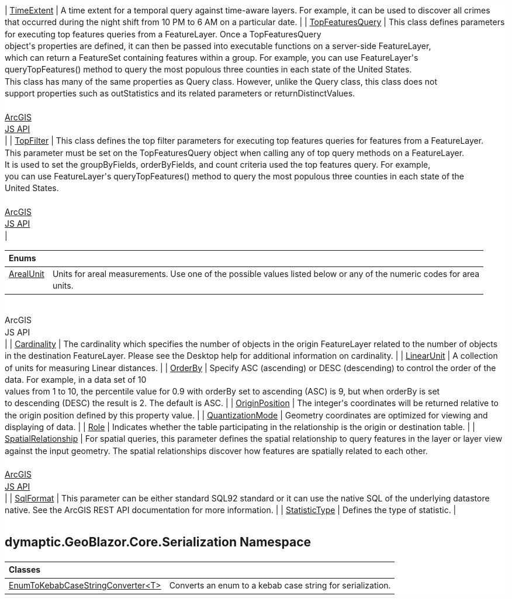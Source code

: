 | [TimeExtent](dymaptic.GeoBlazor.Core.Objects.TimeExtent.html 'dymaptic.GeoBlazor.Core.Objects.TimeExtent') | A time extent for a temporal query against time-aware layers. For example, it can be used to discover all crimes<br/>that occurred during the night shift from 10 PM to 6 AM on a particular date. |
| [TopFeaturesQuery](dymaptic.GeoBlazor.Core.Objects.TopFeaturesQuery.html 'dymaptic.GeoBlazor.Core.Objects.TopFeaturesQuery') | This class defines parameters for executing top features queries from a FeatureLayer. Once a TopFeaturesQuery<br/>object's properties are defined, it can then be passed into executable functions on a server-side FeatureLayer,<br/>which can return a FeatureSet containing features within a group. For example, you can use FeatureLayer's<br/>queryTopFeatures() method to query the most populous three counties in each state of the United States.<br/>This class has many of the same properties as Query class. However, unlike the Query class, this class does not<br/>support properties such as outStatistics and its related parameters or returnDistinctValues.<br/><a target="_blank" href="https://developers.arcgis.com/javascript/latest/api-reference/esri-rest-support-TopFeaturesQuery.html">
<br/>    ArcGIS
<br/>    JS API
<br/></a> |
| [TopFilter](dymaptic.GeoBlazor.Core.Objects.TopFilter.html 'dymaptic.GeoBlazor.Core.Objects.TopFilter') | This class defines the top filter parameters for executing top features queries for features from a FeatureLayer.<br/>This parameter must be set on the TopFeaturesQuery object when calling any of top query methods on a FeatureLayer.<br/>It is used to set the groupByFields, orderByFields, and count criteria used the top features query. For example,<br/>you can use FeatureLayer's queryTopFeatures() method to query the most populous three counties in each state of the<br/>United States.<br/><a target="_blank" href="https://developers.arcgis.com/javascript/latest/api-reference/esri-rest-support-TopFilter.html">
<br/>    ArcGIS
<br/>    JS API
<br/></a> |

| Enums | |
| :--- | :--- |
| [ArealUnit](dymaptic.GeoBlazor.Core.Objects.ArealUnit.html 'dymaptic.GeoBlazor.Core.Objects.ArealUnit') | Units for areal measurements. Use one of the possible values listed below or any of the numeric codes for area<br/>units.<br/><a target="_blank" href="https://developers.arcgis.com/javascript/latest/api-reference/esri-geometry-geometryEngine.html#ArealUnits">
<br/>    ArcGIS
<br/>    JS API
<br/></a> |
| [Cardinality](dymaptic.GeoBlazor.Core.Objects.Cardinality.html 'dymaptic.GeoBlazor.Core.Objects.Cardinality') | The cardinality which specifies the number of objects in the origin FeatureLayer related to the number of objects<br/>in the destination FeatureLayer. Please see the Desktop help for additional information on cardinality. |
| [LinearUnit](dymaptic.GeoBlazor.Core.Objects.LinearUnit.html 'dymaptic.GeoBlazor.Core.Objects.LinearUnit') | A collection of units for measuring Linear distances. |
| [OrderBy](dymaptic.GeoBlazor.Core.Objects.OrderBy.html 'dymaptic.GeoBlazor.Core.Objects.OrderBy') | Specify ASC (ascending) or DESC (descending) to control the order of the data. For example, in a data set of 10<br/>values from 1 to 10, the percentile value for 0.9 with orderBy set to ascending (ASC) is 9, but when orderBy is set<br/>to descending (DESC) the result is 2. The default is ASC. |
| [OriginPosition](dymaptic.GeoBlazor.Core.Objects.OriginPosition.html 'dymaptic.GeoBlazor.Core.Objects.OriginPosition') | The integer's coordinates will be returned relative to the origin position defined by this property value. |
| [QuantizationMode](dymaptic.GeoBlazor.Core.Objects.QuantizationMode.html 'dymaptic.GeoBlazor.Core.Objects.QuantizationMode') | Geometry coordinates are optimized for viewing and displaying of data. |
| [Role](dymaptic.GeoBlazor.Core.Objects.Role.html 'dymaptic.GeoBlazor.Core.Objects.Role') | Indicates whether the table participating in the relationship is the origin or destination table. |
| [SpatialRelationship](dymaptic.GeoBlazor.Core.Objects.SpatialRelationship.html 'dymaptic.GeoBlazor.Core.Objects.SpatialRelationship') | For spatial queries, this parameter defines the spatial relationship to query features in the layer or layer view<br/>against the input geometry. The spatial relationships discover how features are spatially related to each other.<br/><a target="_blank" href="The list of fields included in the returned result set. This list is a comma delimited list of field names. If you specify the shape field in the list of return fields, it is ignored. For non-intersection addresses you can specify the candidate fields as defined in the geocode service. For intersection addresses you can specify the intersection candidate fields.">
<br/>    ArcGIS
<br/>    JS API
<br/></a> |
| [SqlFormat](dymaptic.GeoBlazor.Core.Objects.SqlFormat.html 'dymaptic.GeoBlazor.Core.Objects.SqlFormat') | This parameter can be either standard SQL92 standard or it can use the native SQL of the underlying datastore<br/>native. See the ArcGIS REST API documentation for more information. |
| [StatisticType](dymaptic.GeoBlazor.Core.Objects.StatisticType.html 'dymaptic.GeoBlazor.Core.Objects.StatisticType') | Defines the type of statistic. |

<a name='dymaptic.GeoBlazor.Core.Serialization'></a>

## dymaptic.GeoBlazor.Core.Serialization Namespace

| Classes | |
| :--- | :--- |
| [EnumToKebabCaseStringConverter&lt;T&gt;](dymaptic.GeoBlazor.Core.Serialization.EnumToKebabCaseStringConverter_T_.html 'dymaptic.GeoBlazor.Core.Serialization.EnumToKebabCaseStringConverter<T>') | Converts an enum to a kebab case string for serialization. |



